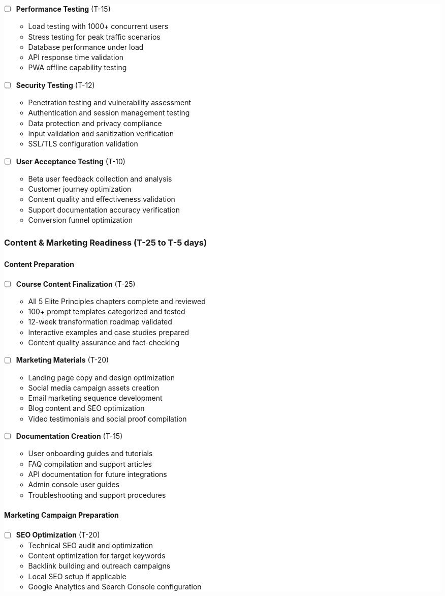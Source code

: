 - [ ] **Performance Testing** (T-15)
  - Load testing with 1000+ concurrent users
  - Stress testing for peak traffic scenarios
  - Database performance under load
  - API response time validation
  - PWA offline capability testing

- [ ] **Security Testing** (T-12)
  - Penetration testing and vulnerability assessment
  - Authentication and session management testing
  - Data protection and privacy compliance
  - Input validation and sanitization verification
  - SSL/TLS configuration validation

- [ ] **User Acceptance Testing** (T-10)
  - Beta user feedback collection and analysis
  - Customer journey optimization
  - Content quality and effectiveness validation
  - Support documentation accuracy verification
  - Conversion funnel optimization

### Content & Marketing Readiness (T-25 to T-5 days)

#### Content Preparation
- [ ] **Course Content Finalization** (T-25)
  - All 5 Elite Principles chapters complete and reviewed
  - 100+ prompt templates categorized and tested
  - 12-week transformation roadmap validated
  - Interactive examples and case studies prepared
  - Content quality assurance and fact-checking

- [ ] **Marketing Materials** (T-20)
  - Landing page copy and design optimization
  - Social media campaign assets creation
  - Email marketing sequence development
  - Blog content and SEO optimization
  - Video testimonials and social proof compilation

- [ ] **Documentation Creation** (T-15)
  - User onboarding guides and tutorials
  - FAQ compilation and support articles
  - API documentation for future integrations
  - Admin console user guides
  - Troubleshooting and support procedures

#### Marketing Campaign Preparation
- [ ] **SEO Optimization** (T-20)
  - Technical SEO audit and optimization
  - Content optimization for target keywords
  - Backlink building and outreach campaigns
  - Local SEO setup if applicable
  - Google Analytics and Search Console configuration
